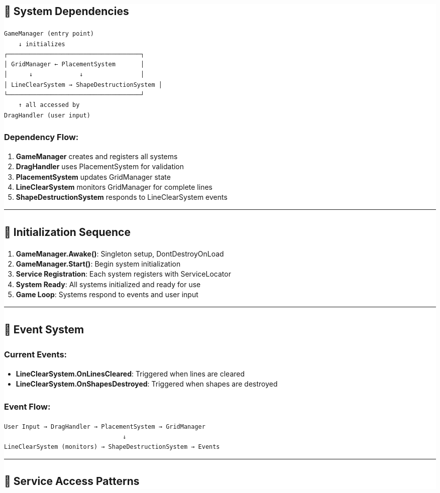 ## 🔗 System Dependencies

```
GameManager (entry point)
    ↓ initializes
┌─────────────────────────────────────┐
│ GridManager ← PlacementSystem       │
│      ↓             ↓                │
│ LineClearSystem → ShapeDestructionSystem │
└─────────────────────────────────────┘
    ↑ all accessed by
DragHandler (user input)
```

### Dependency Flow:
1. **GameManager** creates and registers all systems
2. **DragHandler** uses PlacementSystem for validation
3. **PlacementSystem** updates GridManager state
4. **LineClearSystem** monitors GridManager for complete lines
5. **ShapeDestructionSystem** responds to LineClearSystem events

---

## 🚀 Initialization Sequence

1. **GameManager.Awake()**: Singleton setup, DontDestroyOnLoad
2. **GameManager.Start()**: Begin system initialization
3. **Service Registration**: Each system registers with ServiceLocator
4. **System Ready**: All systems initialized and ready for use
5. **Game Loop**: Systems respond to events and user input

---

## 📢 Event System

### Current Events:
- **LineClearSystem.OnLinesCleared**: Triggered when lines are cleared
- **LineClearSystem.OnShapesDestroyed**: Triggered when shapes are destroyed

### Event Flow:
```
User Input → DragHandler → PlacementSystem → GridManager
                                 ↓
LineClearSystem (monitors) → ShapeDestructionSystem → Events
```

---

## 🔧 Service Access Patterns
